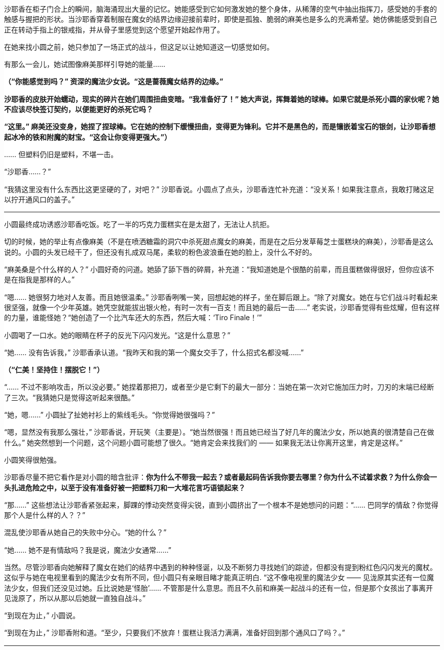 沙耶香在柜子门合上的瞬间，脑海涌现出大量的记忆。她能感受到它如何激发她的整个身体，从稀薄的空气中抽出指挥刀，感受她的手套的触感与握把的形状。当沙耶香穿着制服在魔女的结界边缘迎接前辈时，即使是孤独、脆弱的麻美也是多么的充满希望。她仿佛能感受到自己正在转动手指上的银戒指，并从骨子里感觉到这个愿望开始起作用了。

在她来找小圆之前，她只参加了一场正式的战斗，但这足以让她知道这一切感觉如何。

有那么一会儿，她试图像麻美那样引导她的能量……

**（“你能感觉到吗？” 资深的魔法少女说。“这是蔷薇魔女结界的边缘。”**

**沙耶香的皮肤开始蠕动，现实的碎片在她们周围扭曲变暗。“我准备好了！” 她大声说，挥舞着她的球棒。如果它就是杀死小圆的家伙呢？她不应该尽快签订契约，以便能更好的杀死它吗？**

**“这里。” 麻美还没变身，她捏了捏球棒。它在她的控制下缓慢扭曲，变得更为锋利。它并不是黑色的，而是镶嵌着宝石的银剑，让沙耶香想起冰冷的铁和附魔的财宝。“这会让你变得更强大。”）**

…… 但塑料仍旧是塑料，不堪一击。

“沙耶香……？”

“我猜这里没有什么东西比这更坚硬的了，对吧？” 沙耶香说。小圆点了点头，沙耶香连忙补充道：“没关系！如果我注意点，我敢打赌这足以拧开通风口的盖子。”

---

小圆最终成功诱惑沙耶香吃饭。吃了一半的巧克力蛋糕实在是太甜了，无法让人抗拒。

切的时候，她的举止有点像麻美（不是在喷洒糖霜的洞穴中杀死甜点魔女的麻美，而是在之后分发草莓芝士蛋糕块的麻美），沙耶香是这么说的。小圆的头发已经干了，但还没有扎成双马尾，柔软的粉色波浪垂在她的脸上，没什么不好的。

“麻美桑是个什么样的人？” 小圆好奇的问道。她舔了舔下唇的碎屑，补充道：“我知道她是个很酷的前辈，而且蛋糕做得很好，但你应该不是在指我是那样的人。”

“嗯…… 她很努力地对人友善。而且她很温柔。” 沙耶香咧嘴一笑，回想起她的样子，坐在脚后跟上。“除了对魔女。她在与它们战斗时看起来很坚强，就像一个少年英雄。她凭空就能拔出银火枪，有时一次有一百支！而且她的最后一击……” 老实说，沙耶香觉得有些炫耀，但有这样的力量，谁能怪她？“她创造了一个比汽车还大的东西，然后大喊：‘Tiro Finale！’”

小圆喝了一口水。她的眼睛在杯子的反光下闪闪发光。“这是什么意思？”

“她…… 没有告诉我，” 沙耶香承认道。“我昨天和我的第一个魔女交手了，什么招式名都没喊……”

**（“仁美！坚持住！摆脱它！”）**

“…… 不过不影响攻击，所以没必要。” 她捏着那把刀，或者至少是它剩下的最大一部分：当她在第一次对它施加压力时，刀刃的末端已经断了三次。“我猜她只是觉得这听起来很酷。”

“她，嗯……” 小圆扯了扯她衬衫上的紫线毛头。“你觉得她很强吗？”

“嗯，显然没有我那么强壮，” 沙耶香说，开玩笑（主要是）。“她当然很强！而且她已经当了好几年的魔法少女，所以她真的很清楚自己在做什么。” 她突然想到一个问题，这个问题小圆可能想了很久。“她肯定会来找我们的 —— 如果我无法让你离开这里，肯定是这样。”

小圆笑得很勉强。

沙耶香尽量不把它看作是对小圆的暗含批评：**你为什么不带我一起去？或者最起码告诉我你要去哪里？你为什么不试着求救？为什么你会一头扎进危险之中，以至于没有准备好被一把塑料刀和一大堆花言巧语锁起来？**

“那……” 这些想法让沙耶香紧张起来，脚踝的悸动突然变得尖锐，直到小圆挤出了一个根本不是她想问的问题：“…… 巴同学的情敌？你觉得那个人是什么样的人？？”

混乱使沙耶香从她自己的失败中分心。“她的什么？”

“她…… 她不是有情敌吗？我是说，魔法少女通常……”

当然。尽管沙耶香向她解释了魔女在她们的结界中遇到的种种怪诞，以及不断努力寻找她们的踪迹，但都没有提到粉红色闪闪发光的魔杖。这似乎与她在电视里看到的魔法少女有所不同，但小圆只有亲眼目睹才能真正明白. “这不像电视里的魔法少女 —— 见泷原其实还有一位魔法少女，但我们还没见过她。丘比说她是‘怪胎’…… 不管那是什么意思。而且不久前和麻美一起战斗的还有一位，但是那个女孩出了事离开见泷原了，所以从那以后她就一直独自战斗。”

“到现在为止，” 小圆说。

“到现在为止，” 沙耶香附和道。“至少，只要我们不放弃！蛋糕让我活力满满，准备好回到那个通风口了吗？。”

---
